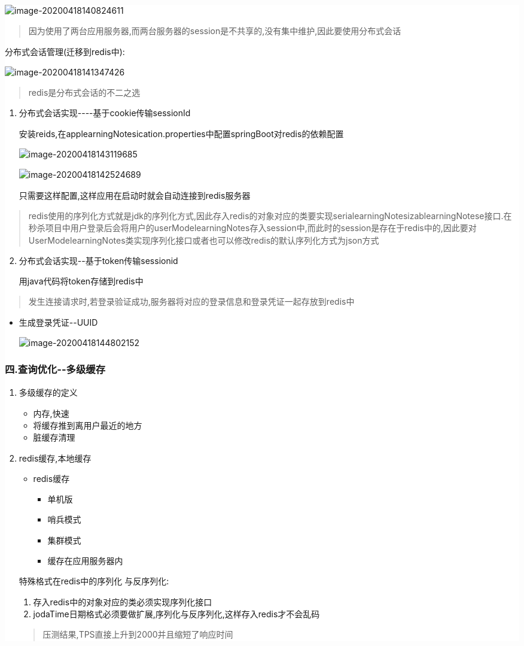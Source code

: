 ![image-20200418140824611](C:\Users\张恒\AppData\Roaming\Typora\typora-user-images\image-20200418140824611.png)

>  因为使用了两台应用服务器,而两台服务器的session是不共享的,没有集中维护,因此要使用分布式会话

分布式会话管理(迁移到redis中):

![image-20200418141347426](C:\Users\张恒\Desktop\Javaweb\learningNotes\秒杀系统\image-20200418141347426.png)

> redis是分布式会话的不二之选

1. 分布式会话实现----基于cookie传输sessionId

   安装reids,在applearningNotesication.properties中配置springBoot对redis的依赖配置

   ![image-20200418143119685](C:\Users\张恒\Desktop\Javaweb\learningNotes\秒杀系统\image-20200418143119685.png)

   ![image-20200418142524689](C:\Users\张恒\Desktop\Javaweb\learningNotes\秒杀系统\image-20200418142524689.png)

   只需要这样配置,这样应用在启动时就会自动连接到redis服务器

> redis使用的序列化方式就是jdk的序列化方式,因此存入redis的对象对应的类要实现serialearningNotesizablearningNotese接口.在秒杀项目中用户登录后会将用户的userModelearningNotes存入session中,而此时的session是存在于redis中的,因此要对UserModelearningNotes类实现序列化接口或者也可以修改redis的默认序列化方式为json方式

2. 分布式会话实现--基于token传输sessionid

   用java代码将token存储到redis中

> 发生连接请求时,若登录验证成功,服务器将对应的登录信息和登录凭证一起存放到redis中

* 生成登录凭证--UUID

  ![image-20200418144802152](C:\Users\张恒\AppData\Roaming\Typora\typora-user-images\image-20200418144802152.png)



### 四.查询优化--多级缓存

1. 多级缓存的定义

   * 内存,快速
   * 将缓存推到离用户最近的地方
   * 脏缓存清理

2. redis缓存,本地缓存

   * redis缓存

     * 单机版
     * 哨兵模式
     * 集群模式

     * 缓存在应用服务器内

   特殊格式在redis中的序列化 与反序列化:

   1. 存入redis中的对象对应的类必须实现序列化接口
   2. jodaTime日期格式必须要做扩展,序列化与反序列化,这样存入redis才不会乱码

   > 压测结果,TPS直接上升到2000并且缩短了响应时间
